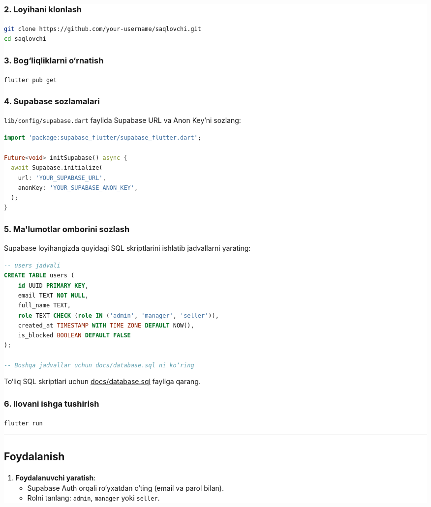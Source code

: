 ### 2. Loyihani klonlash
```bash
git clone https://github.com/your-username/saqlovchi.git
cd saqlovchi
```

### 3. Bog‘liqliklarni o‘rnatish
```bash
flutter pub get
```

### 4. Supabase sozlamalari
`lib/config/supabase.dart` faylida Supabase URL va Anon Key’ni sozlang:
```dart
import 'package:supabase_flutter/supabase_flutter.dart';

Future<void> initSupabase() async {
  await Supabase.initialize(
    url: 'YOUR_SUPABASE_URL',
    anonKey: 'YOUR_SUPABASE_ANON_KEY',
  );
}
```

### 5. Ma'lumotlar omborini sozlash
Supabase loyihangizda quyidagi SQL skriptlarini ishlatib jadvallarni yarating:
```sql
-- users jadvali
CREATE TABLE users (
    id UUID PRIMARY KEY,
    email TEXT NOT NULL,
    full_name TEXT,
    role TEXT CHECK (role IN ('admin', 'manager', 'seller')),
    created_at TIMESTAMP WITH TIME ZONE DEFAULT NOW(),
    is_blocked BOOLEAN DEFAULT FALSE
);

-- Boshqa jadvallar uchun docs/database.sql ni ko‘ring
```
To‘liq SQL skriptlari uchun [docs/database.sql](docs/database.sql) fayliga qarang.

### 6. Ilovani ishga tushirish
```bash
flutter run
```

---

## Foydalanish

1. **Foydalanuvchi yaratish**:
    - Supabase Auth orqali ro‘yxatdan o‘ting (email va parol bilan).
    - Rolni tanlang: `admin`, `manager` yoki `seller`.
